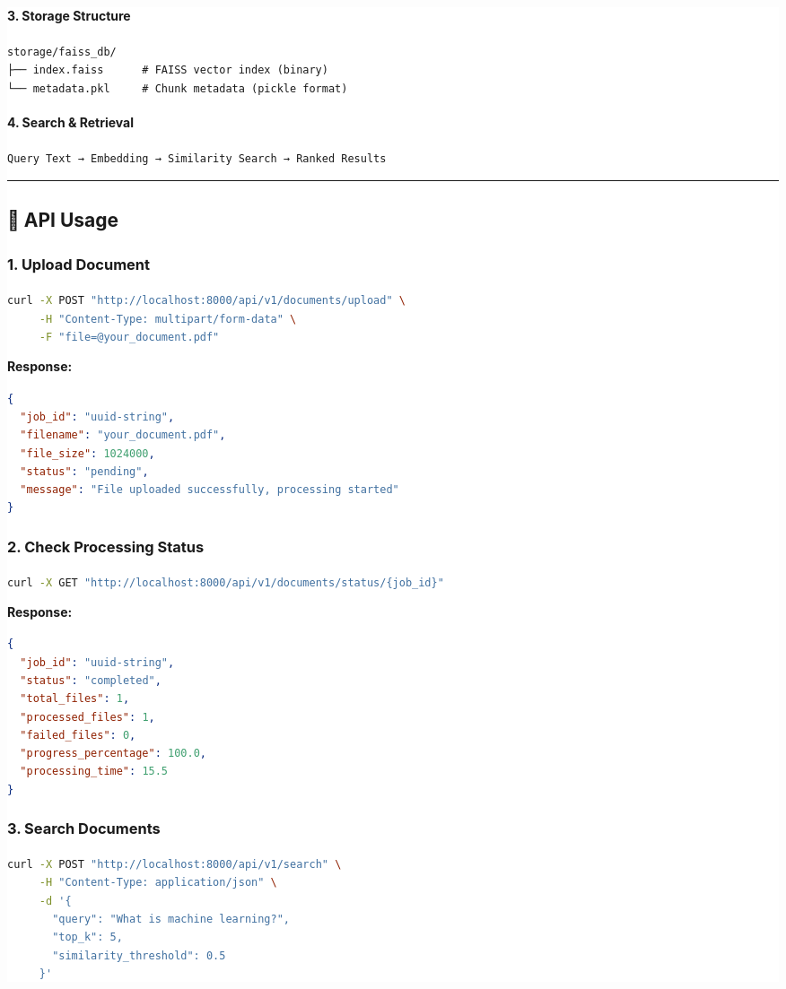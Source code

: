 #### 3. Storage Structure
```
storage/faiss_db/
├── index.faiss      # FAISS vector index (binary)
└── metadata.pkl     # Chunk metadata (pickle format)
```

#### 4. Search & Retrieval
```
Query Text → Embedding → Similarity Search → Ranked Results
```

---

## 📡 API Usage

### 1. Upload Document
```bash
curl -X POST "http://localhost:8000/api/v1/documents/upload" \
     -H "Content-Type: multipart/form-data" \
     -F "file=@your_document.pdf"
```

**Response:**
```json
{
  "job_id": "uuid-string",
  "filename": "your_document.pdf",
  "file_size": 1024000,
  "status": "pending",
  "message": "File uploaded successfully, processing started"
}
```

### 2. Check Processing Status
```bash
curl -X GET "http://localhost:8000/api/v1/documents/status/{job_id}"
```

**Response:**
```json
{
  "job_id": "uuid-string",
  "status": "completed",
  "total_files": 1,
  "processed_files": 1,
  "failed_files": 0,
  "progress_percentage": 100.0,
  "processing_time": 15.5
}
```

### 3. Search Documents
```bash
curl -X POST "http://localhost:8000/api/v1/search" \
     -H "Content-Type: application/json" \
     -d '{
       "query": "What is machine learning?",
       "top_k": 5,
       "similarity_threshold": 0.5
     }'
```
